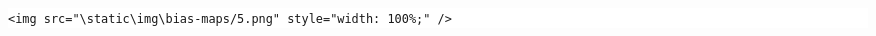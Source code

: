     <img src="\static\img\bias-maps/5.png" style="width: 100%;" />
</div>

<div style="text-align: center; margin: 0 auto;">